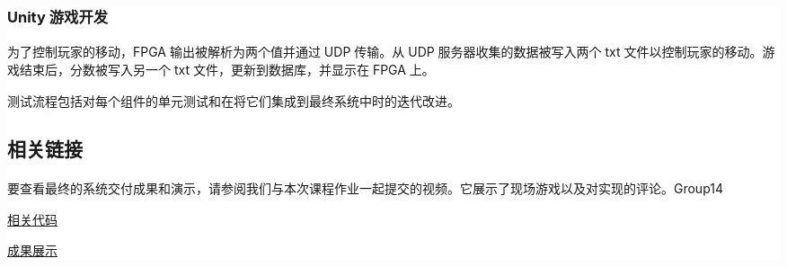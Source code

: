 ### Unity 游戏开发

为了控制玩家的移动，FPGA 输出被解析为两个值并通过 UDP 传输。从 UDP 服务器收集的数据被写入两个 txt 文件以控制玩家的移动。游戏结束后，分数被写入另一个 txt 文件，更新到数据库，并显示在 FPGA 上。

测试流程包括对每个组件的单元测试和在将它们集成到最终系统中时的迭代改进。

## 相关链接

要查看最终的系统交付成果和演示，请参阅我们与本次课程作业一起提交的视频。它展示了现场游戏以及对实现的评论。Group14

[相关代码](http://host.py/)

[成果展示](https://imperiallondon-my.sharepoint.com/:v:/g/personal/bz1521_ic_ac_uk/EQWuP7PvxvNBj7r5vfuSiUABnPlbUIslF7B5U7uDMGvb-w)
